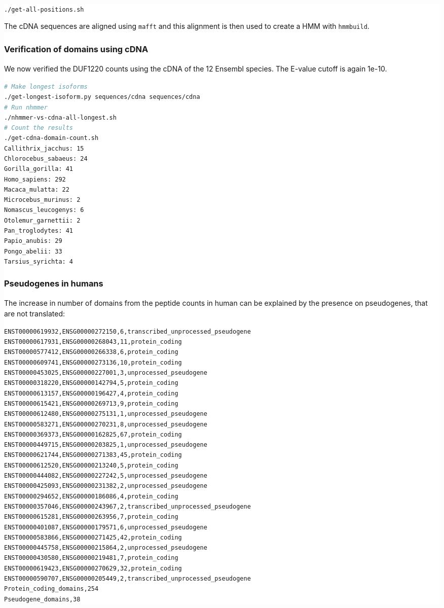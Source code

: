 ``` bash
./get-all-positions.sh
```

The cDNA sequences are aligned using ```mafft``` and this alignment is then used to create a HMM with ```hmmbuild```.

### Verification of domains using cDNA

We now verified the DUF1220 counts using the cDNA of the 12 Ensembl species. The E-value cutoff is again 1e-10.

``` bash
# Make longest isoforms
./get-longest-isoform.py sequences/cdna sequences/cdna
# Run nhmmer
./nhmmer-vs-cdna-all-longest.sh
# Count the results
./get-cdna-domain-count.sh
Callithrix_jacchus: 15
Chlorocebus_sabaeus: 24
Gorilla_gorilla: 41
Homo_sapiens: 292
Macaca_mulatta: 22
Microcebus_murinus: 2
Nomascus_leucogenys: 6
Otolemur_garnettii: 2
Pan_troglodytes: 41
Papio_anubis: 29
Pongo_abelii: 33
Tarsius_syrichta: 4
```

### Pseudogenes in humans

The increase in number of domains from the peptide counts in human can be explained by the presence on pseudogenes, that are not translated:

```text
ENST00000619932,ENSG00000272150,6,transcribed_unprocessed_pseudogene
ENST00000617931,ENSG00000268043,11,protein_coding
ENST00000577412,ENSG00000266338,6,protein_coding
ENST00000609741,ENSG00000273136,10,protein_coding
ENST00000453025,ENSG00000227001,3,unprocessed_pseudogene
ENST00000318220,ENSG00000142794,5,protein_coding
ENST00000613157,ENSG00000196427,4,protein_coding
ENST00000615421,ENSG00000269713,9,protein_coding
ENST00000612480,ENSG00000275131,1,unprocessed_pseudogene
ENST00000583271,ENSG00000270231,8,unprocessed_pseudogene
ENST00000369373,ENSG00000162825,67,protein_coding
ENST00000449715,ENSG00000203825,1,unprocessed_pseudogene
ENST00000621744,ENSG00000271383,45,protein_coding
ENST00000612520,ENSG00000213240,5,protein_coding
ENST00000444082,ENSG00000227242,5,unprocessed_pseudogene
ENST00000425093,ENSG00000231382,2,unprocessed_pseudogene
ENST00000294652,ENSG00000186086,4,protein_coding
ENST00000357046,ENSG00000243967,2,transcribed_unprocessed_pseudogene
ENST00000615281,ENSG00000263956,7,protein_coding
ENST00000401087,ENSG00000179571,6,unprocessed_pseudogene
ENST00000583866,ENSG00000271425,42,protein_coding
ENST00000445758,ENSG00000215864,2,unprocessed_pseudogene
ENST00000430580,ENSG00000219481,7,protein_coding
ENST00000619423,ENSG00000270629,32,protein_coding
ENST00000590707,ENSG00000205449,2,transcribed_unprocessed_pseudogene
Protein_coding_domains,254
Pseudogene_domains,38
```
